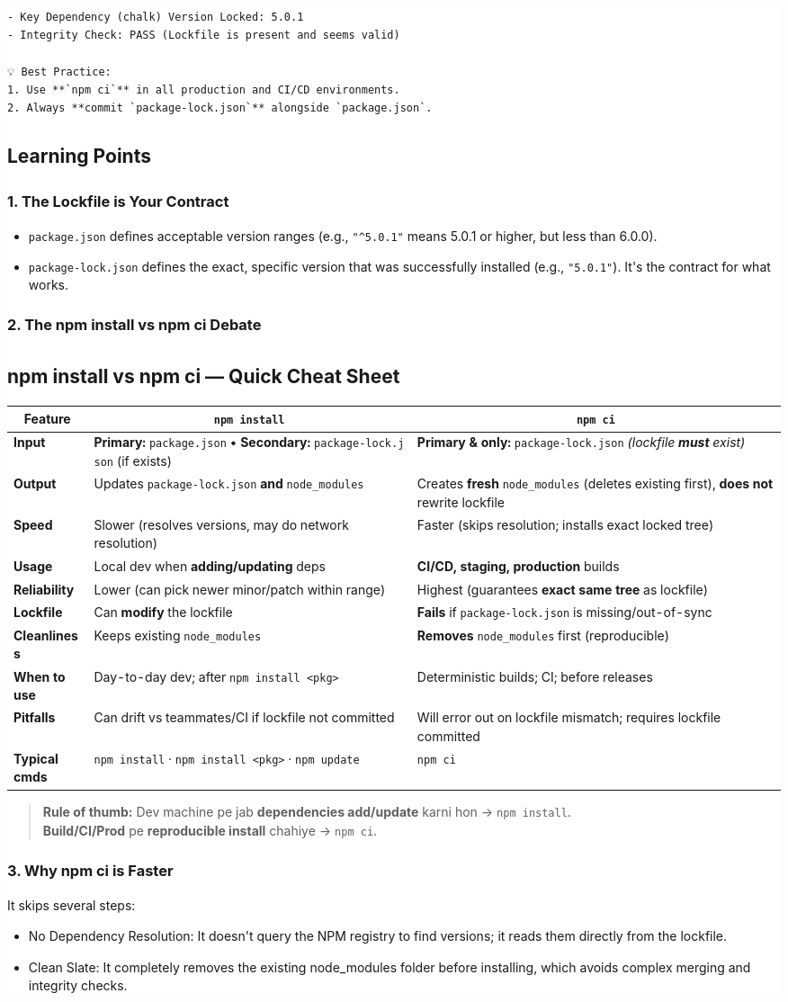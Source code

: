 ```
- Key Dependency (chalk) Version Locked: 5.0.1
- Integrity Check: PASS (Lockfile is present and seems valid)

💡 Best Practice:
1. Use **`npm ci`** in all production and CI/CD environments.
2. Always **commit `package-lock.json`** alongside `package.json`.
```

## Learning Points

### 1. The Lockfile is Your Contract
- `package.json` defines acceptable version ranges (e.g., `"^5.0.1"` means 5.0.1 or higher, but less than 6.0.0).

- `package-lock.json` defines the exact, specific version that was successfully installed (e.g., `"5.0.1"`). It's the contract for what works.

### 2. The npm install vs npm ci Debate
## npm install vs npm ci — Quick Cheat Sheet

| Feature      | `npm install`                                                                 | `npm ci`                                                                                  |
|--------------|-------------------------------------------------------------------------------|-------------------------------------------------------------------------------------------|
| **Input**    | **Primary:** `package.json`  • **Secondary:** `package-lock.json` (if exists) | **Primary & only:** `package-lock.json` *(lockfile **must** exist)*                       |
| **Output**   | Updates `package-lock.json` **and** `node_modules`                            | Creates **fresh** `node_modules` (deletes existing first), **does not** rewrite lockfile  |
| **Speed**    | Slower (resolves versions, may do network resolution)                         | Faster (skips resolution; installs exact locked tree)                                     |
| **Usage**    | Local dev when **adding/updating** deps                                       | **CI/CD, staging, production** builds                                                     |
| **Reliability** | Lower (can pick newer minor/patch within range)                            | Highest (guarantees **exact same tree** as lockfile)                                      |
| **Lockfile** | Can **modify** the lockfile                                                   | **Fails** if `package-lock.json` is missing/out-of-sync                                   |
| **Cleanliness** | Keeps existing `node_modules`                                              | **Removes** `node_modules` first (reproducible)                                           |
| **When to use** | Day-to-day dev; after `npm install <pkg>`                                  | Deterministic builds; CI; before releases                                                 |
| **Pitfalls** | Can drift vs teammates/CI if lockfile not committed                           | Will error out on lockfile mismatch; requires lockfile committed                          |
| **Typical cmds** | `npm install`  ·  `npm install <pkg>`  ·  `npm update`                    | `npm ci`                                                                                  |

> **Rule of thumb:** Dev machine pe jab **dependencies add/update** karni hon → `npm install`.  
> **Build/CI/Prod** pe **reproducible install** chahiye → `npm ci`.

### 3. Why npm ci is Faster

It skips several steps:

- No Dependency Resolution: It doesn't query the NPM registry to find versions; it reads them directly from the lockfile.

- Clean Slate: It completely removes the existing node_modules folder before installing, which avoids complex merging and integrity checks.
